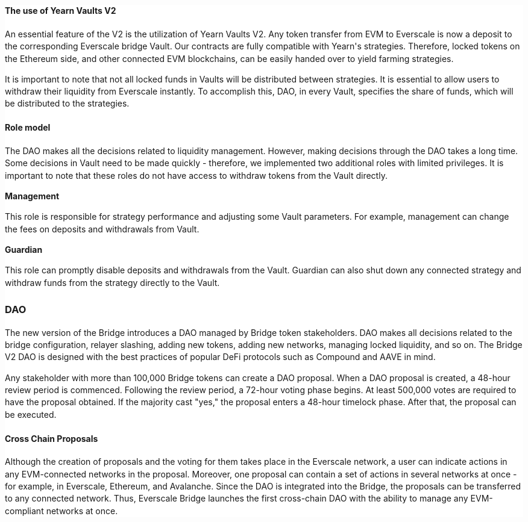 #### The use of Yearn Vaults V2

An essential feature of the V2 is the utilization of Yearn Vaults V2. Any token transfer from EVM to Everscale is now a deposit to the corresponding Everscale bridge Vault. Our contracts are fully compatible with Yearn's strategies. Therefore, locked tokens on the Ethereum side, and other connected EVM blockchains, can be easily handed over to yield farming strategies.

It is important to note that not all locked funds in Vaults will be distributed between strategies. It is essential to allow users to withdraw their liquidity from Everscale instantly. To accomplish this, DAO, in every Vault, specifies the share of funds, which will be distributed to the strategies.

#### Role model

The DAO makes all the decisions related to liquidity management. However, making decisions through the DAO takes a long time. Some decisions in Vault need to be made quickly - therefore, we implemented two additional roles with limited privileges. It is important to note that these roles do not have access to withdraw tokens from the Vault directly.

**Management**

This role is responsible for strategy performance and adjusting some Vault parameters. For example, management can change the fees on deposits and withdrawals from Vault.

**Guardian**

This role can promptly disable deposits and withdrawals from the Vault. Guardian can also shut down any connected strategy and withdraw funds from the strategy directly to the Vault.

### DAO

The new version of the Bridge introduces a DAO managed by Bridge token stakeholders. DAO makes all decisions related to the bridge configuration, relayer slashing, adding new tokens, adding new networks, managing locked liquidity, and so on. The Bridge V2 DAO is designed with the best practices of popular DeFi protocols such as Compound and AAVE in mind.

Any stakeholder with more than 100,000 Bridge tokens can create a DAO proposal. When a DAO proposal is created, a 48-hour review period is commenced. Following the review period, a 72-hour voting phase begins. At least 500,000 votes are required to have the proposal obtained. If the majority cast "yes," the proposal enters a 48-hour timelock phase. After that, the proposal can be executed.

#### Cross Chain Proposals

Although the creation of proposals and the voting for them takes place in the Everscale network, a user can indicate actions in any EVM-connected networks in the proposal. Moreover, one proposal can contain a set of actions in several networks at once - for example, in Everscale, Ethereum, and Avalanche. Since the DAO is integrated into the Bridge, the proposals can be transferred to any connected network. Thus, Everscale Bridge launches the first cross-chain DAO with the ability to manage any EVM-compliant networks at once.
